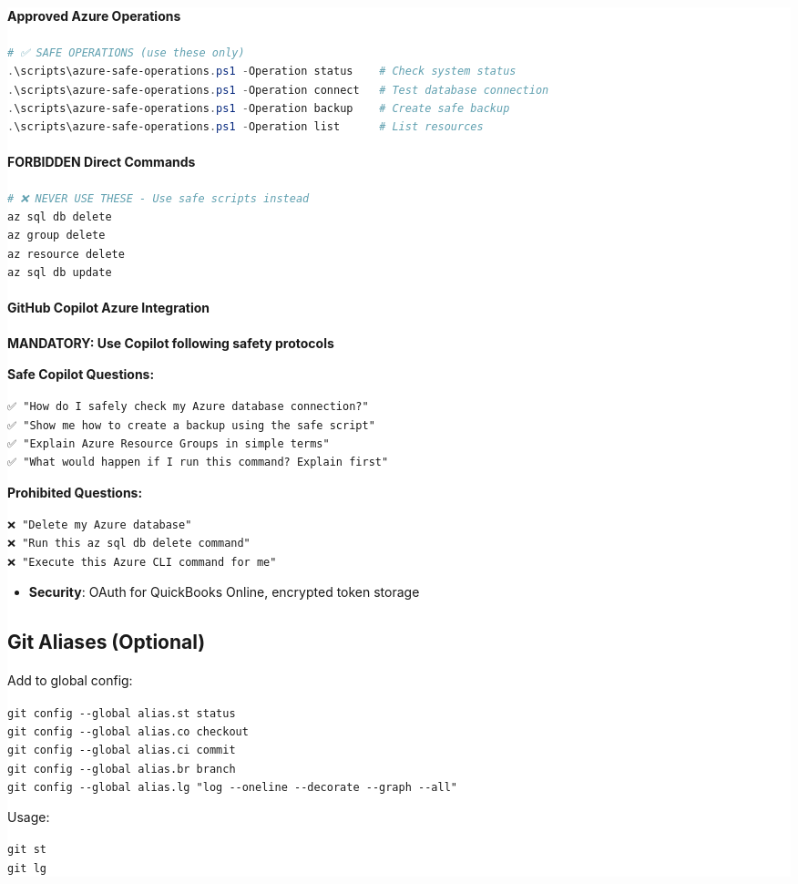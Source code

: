 #### **Approved Azure Operations**
```powershell
# ✅ SAFE OPERATIONS (use these only)
.\scripts\azure-safe-operations.ps1 -Operation status    # Check system status
.\scripts\azure-safe-operations.ps1 -Operation connect   # Test database connection
.\scripts\azure-safe-operations.ps1 -Operation backup    # Create safe backup
.\scripts\azure-safe-operations.ps1 -Operation list      # List resources
```

#### **FORBIDDEN Direct Commands**
```bash
# ❌ NEVER USE THESE - Use safe scripts instead
az sql db delete
az group delete
az resource delete
az sql db update
```

#### **GitHub Copilot Azure Integration**
**MANDATORY: Use Copilot following safety protocols**

**Safe Copilot Questions:**
```
✅ "How do I safely check my Azure database connection?"
✅ "Show me how to create a backup using the safe script"
✅ "Explain Azure Resource Groups in simple terms"
✅ "What would happen if I run this command? Explain first"
```

**Prohibited Questions:**
```
❌ "Delete my Azure database"
❌ "Run this az sql db delete command"
❌ "Execute this Azure CLI command for me"
```
- **Security**: OAuth for QuickBooks Online, encrypted token storage

## Git Aliases (Optional)

Add to global config:

```pwsh
git config --global alias.st status
git config --global alias.co checkout
git config --global alias.ci commit
git config --global alias.br branch
git config --global alias.lg "log --oneline --decorate --graph --all"
```

Usage:

```pwsh
git st
git lg
```
